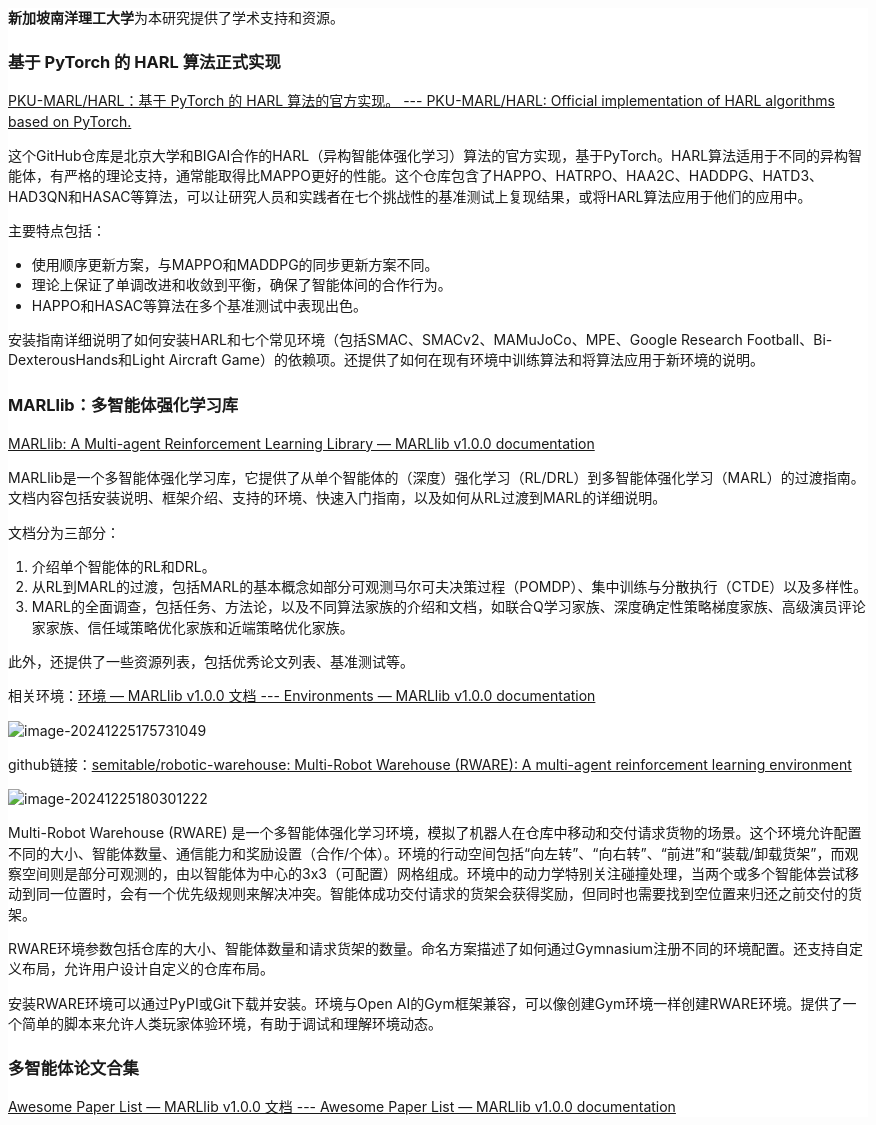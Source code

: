 
**新加坡南洋理工大学**为本研究提供了学术支持和资源。

### 基于 PyTorch 的 HARL 算法正式实现

[PKU-MARL/HARL：基于 PyTorch 的 HARL 算法的官方实现。 --- PKU-MARL/HARL: Official implementation of HARL algorithms based on PyTorch.](https://github.com/PKU-MARL/HARL)

这个GitHub仓库是北京大学和BIGAI合作的HARL（异构智能体强化学习）算法的官方实现，基于PyTorch。HARL算法适用于不同的异构智能体，有严格的理论支持，通常能取得比MAPPO更好的性能。这个仓库包含了HAPPO、HATRPO、HAA2C、HADDPG、HATD3、HAD3QN和HASAC等算法，可以让研究人员和实践者在七个挑战性的基准测试上复现结果，或将HARL算法应用于他们的应用中。

主要特点包括：
- 使用顺序更新方案，与MAPPO和MADDPG的同步更新方案不同。
- 理论上保证了单调改进和收敛到平衡，确保了智能体间的合作行为。
- HAPPO和HASAC等算法在多个基准测试中表现出色。

安装指南详细说明了如何安装HARL和七个常见环境（包括SMAC、SMACv2、MAMuJoCo、MPE、Google Research Football、Bi-DexterousHands和Light Aircraft Game）的依赖项。还提供了如何在现有环境中训练算法和将算法应用于新环境的说明。

### MARLlib：多智能体强化学习库

[MARLlib: A Multi-agent Reinforcement Learning Library — MARLlib v1.0.0 documentation](https://marllib.readthedocs.io/en/latest/)

MARLlib是一个多智能体强化学习库，它提供了从单个智能体的（深度）强化学习（RL/DRL）到多智能体强化学习（MARL）的过渡指南。文档内容包括安装说明、框架介绍、支持的环境、快速入门指南，以及如何从RL过渡到MARL的详细说明。

文档分为三部分：
1. 介绍单个智能体的RL和DRL。
2. 从RL到MARL的过渡，包括MARL的基本概念如部分可观测马尔可夫决策过程（POMDP）、集中训练与分散执行（CTDE）以及多样性。
3. MARL的全面调查，包括任务、方法论，以及不同算法家族的介绍和文档，如联合Q学习家族、深度确定性策略梯度家族、高级演员评论家家族、信任域策略优化家族和近端策略优化家族。

此外，还提供了一些资源列表，包括优秀论文列表、基准测试等。

相关环境：[环境 — MARLlib v1.0.0 文档 --- Environments — MARLlib v1.0.0 documentation](https://marllib.readthedocs.io/en/latest/handbook/env.html)

![image-20241225175731049](https://raw.githubusercontent.com/dhw2536/Picture/main/202501232211922.png)

github链接：[semitable/robotic-warehouse: Multi-Robot Warehouse (RWARE): A multi-agent reinforcement learning environment](https://github.com/semitable/robotic-warehouse)

![image-20241225180301222](https://raw.githubusercontent.com/dhw2536/Picture/main/202501232211923.png)

Multi-Robot Warehouse (RWARE) 是一个多智能体强化学习环境，模拟了机器人在仓库中移动和交付请求货物的场景。这个环境允许配置不同的大小、智能体数量、通信能力和奖励设置（合作/个体）。环境的行动空间包括“向左转”、“向右转”、“前进”和“装载/卸载货架”，而观察空间则是部分可观测的，由以智能体为中心的3x3（可配置）网格组成。环境中的动力学特别关注碰撞处理，当两个或多个智能体尝试移动到同一位置时，会有一个优先级规则来解决冲突。智能体成功交付请求的货架会获得奖励，但同时也需要找到空位置来归还之前交付的货架。

RWARE环境参数包括仓库的大小、智能体数量和请求货架的数量。命名方案描述了如何通过Gymnasium注册不同的环境配置。还支持自定义布局，允许用户设计自定义的仓库布局。

安装RWARE环境可以通过PyPI或Git下载并安装。环境与Open AI的Gym框架兼容，可以像创建Gym环境一样创建RWARE环境。提供了一个简单的脚本来允许人类玩家体验环境，有助于调试和理解环境动态。

### 多智能体论文合集

[Awesome Paper List — MARLlib v1.0.0 文档 --- Awesome Paper List — MARLlib v1.0.0 documentation](https://marllib.readthedocs.io/en/latest/resources/awesome.html#lbf-rware)
